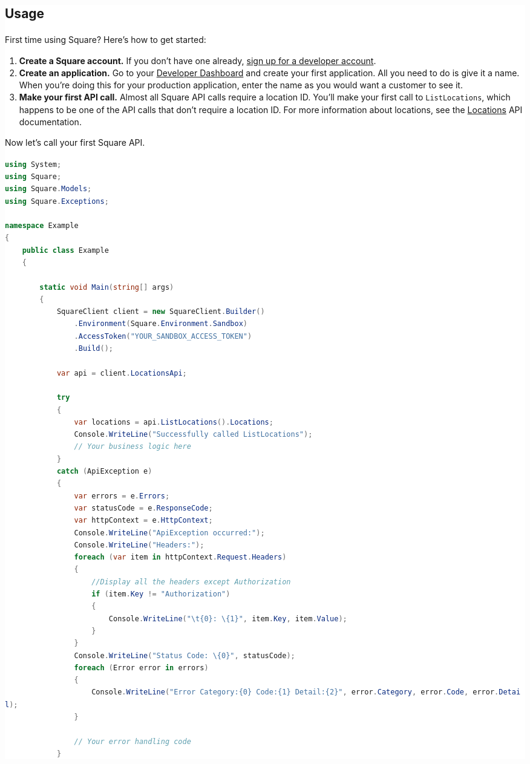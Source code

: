 ## Usage

First time using Square? Here’s how to get started:

1. **Create a Square account.** If you don’t have one already, [sign up for a developer account].
1. **Create an application.** Go to your [Developer Dashboard] and create your first application. All you need to do is give it a name. When you’re doing this for your production application, enter the name as you would want a customer to see it.
1. **Make your first API call.** Almost all Square API calls require a location ID. You’ll make your first call to `ListLocations`, which happens to be one of the API calls that don’t require a location ID. For more information about locations, see the [Locations] API documentation.

Now let’s call your first Square API.

```csharp
using System;
using Square;
using Square.Models;
using Square.Exceptions;

namespace Example
{
    public class Example
    {

        static void Main(string[] args)
        {
            SquareClient client = new SquareClient.Builder()
                .Environment(Square.Environment.Sandbox)
                .AccessToken("YOUR_SANDBOX_ACCESS_TOKEN")
                .Build();

            var api = client.LocationsApi;

            try
            {
                var locations = api.ListLocations().Locations;
                Console.WriteLine("Successfully called ListLocations");
                // Your business logic here
            }
            catch (ApiException e)
            {
                var errors = e.Errors;
                var statusCode = e.ResponseCode;
                var httpContext = e.HttpContext;
                Console.WriteLine("ApiException occurred:");
                Console.WriteLine("Headers:");
                foreach (var item in httpContext.Request.Headers)
                {
                    //Display all the headers except Authorization
                    if (item.Key != "Authorization")
                    {
                        Console.WriteLine("\t{0}: \{1}", item.Key, item.Value);
                    }
                }
                Console.WriteLine("Status Code: \{0}", statusCode);
                foreach (Error error in errors)
                {
                    Console.WriteLine("Error Category:{0} Code:{1} Detail:{2}", error.Category, error.Code, error.Detail);
                }
                
                // Your error handling code
            }
```

[//]: # "Link anchor definitions"
[Square Logo]: https://docs.connect.squareup.com/images/github/github-square-logo.svg
[Developer Dashboard]: https://developer.squareup.com/apps
[Square API]: https://squareup.com/developers
[sign up for a developer account]: https://squareup.com/signup?v=developers
[Client]: doc/client.md
[Devices]: doc/api/devices.md
[Disputes]: doc/api/disputes.md
[Terminal]: doc/api/terminal.md
[Cash Drawers]: doc/api/cash-drawers.md
[Customer Groups]: doc/api/customer-groups.md
[Customer Segments]: doc/api/customer-segments.md
[Bank Accounts]: doc/api/bank-accounts.md
[Payments]: doc/api/payments.md
[Checkout]: doc/api/checkout.md
[Catalog]: doc/api/catalog.md
[Customers]: doc/api/customers.md
[Employees]: doc/api/employees.md
[Inventory]: doc/api/inventory.md
[Labor]: doc/api/labor.md
[Loyalty]: doc/api/loyalty.md
[Bookings]: doc/api/bookings.md
[Locations]: doc/api/locations.md
[Merchants]: doc/api/merchants.md
[Orders]: doc/api/orders.md
[Invoices]: doc/api/invoices.md
[Apple Pay]: doc/api/apple-pay.md
[Refunds]: doc/api/refunds.md
[Subscriptions]: doc/api/subscriptions.md
[Mobile Authorization]: doc/api/mobile-authorization.md
[O Auth]: doc/api/o-auth.md
[V1 Employees]: doc/api/v1-employees.md
[V1 Transactions]: doc/api/v1-transactions.md
[V1 Items]: doc/api/v1-items.md
[Team]: doc/api/team.md
[Transactions]: doc/api/transactions.md